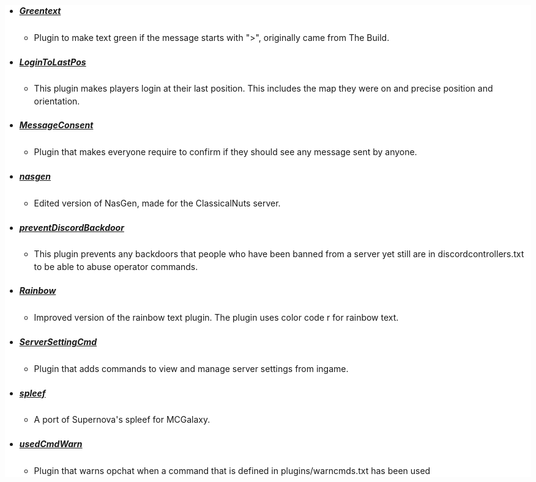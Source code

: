   - ##### [Greentext](https://github.com/forkiesassds/veryuninfishedserver-plugins-and-cmds/blob/master/Greentext.cs)
    - Plugin to make text green if the message starts with ">", originally came from The Build.
  - ##### [LoginToLastPos](https://github.com/forkiesassds/MCGalaxy-Stuff/blob/master/LoginToLastPosPlugin.cs)
    - This plugin makes players login at their last position. This includes the map they were on and precise position and orientation.
  - ##### [MessageConsent](https://github.com/forkiesassds/MCGalaxy-Stuff/blob/master/MessageConsent.cs)
    - Plugin that makes everyone require to confirm if they should see any message sent by anyone.
  - ##### [nasgen](https://github.com/forkiesassds/MCGalaxy-Stuff/blob/master/nasgen.cs)
    - Edited version of NasGen, made for the ClassicalNuts server.
  - ##### [preventDiscordBackdoor](https://github.com/forkiesassds/MCGalaxy-Stuff/blob/master/preventDiscordBackdoor.cs)
    - This plugin prevents any backdoors that people who have been banned from a server yet still are in discordcontrollers.txt to be able to abuse operator commands.
  - ##### [Rainbow](https://github.com/forkiesassds/MCGalaxy-Stuff/blob/master/Rainbow.cs)
    - Improved version of the rainbow text plugin. The plugin uses color code r for rainbow text.
  - ##### [ServerSettingCmd](https://github.com/forkiesassds/MCGalaxy-Stuff/blob/master/ServerSettingCmdPlugin.cs)
    - Plugin that adds commands to view and manage server settings from ingame.
  - ##### [spleef](https://github.com/forkiesassds/veryuninfishedserver-plugins-and-cmds/blob/master/spleef.cs)
    - A port of Supernova's spleef for MCGalaxy.
  - ##### [usedCmdWarn](https://github.com/forkiesassds/MCGalaxy-Stuff/blob/master/usedCmdWarn.cs)
    - Plugin that warns opchat when a command that is defined in plugins/warncmds.txt has been used
